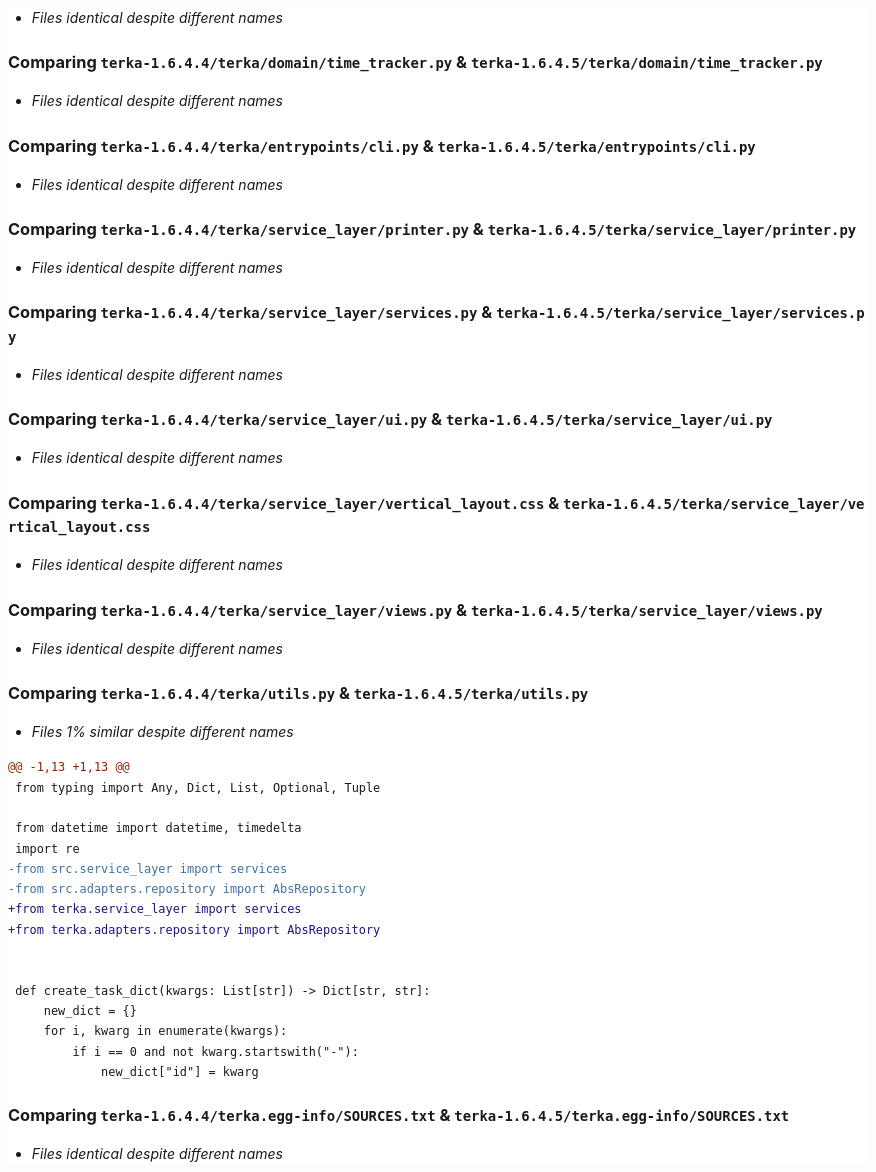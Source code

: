  * *Files identical despite different names*

### Comparing `terka-1.6.4.4/terka/domain/time_tracker.py` & `terka-1.6.4.5/terka/domain/time_tracker.py`

 * *Files identical despite different names*

### Comparing `terka-1.6.4.4/terka/entrypoints/cli.py` & `terka-1.6.4.5/terka/entrypoints/cli.py`

 * *Files identical despite different names*

### Comparing `terka-1.6.4.4/terka/service_layer/printer.py` & `terka-1.6.4.5/terka/service_layer/printer.py`

 * *Files identical despite different names*

### Comparing `terka-1.6.4.4/terka/service_layer/services.py` & `terka-1.6.4.5/terka/service_layer/services.py`

 * *Files identical despite different names*

### Comparing `terka-1.6.4.4/terka/service_layer/ui.py` & `terka-1.6.4.5/terka/service_layer/ui.py`

 * *Files identical despite different names*

### Comparing `terka-1.6.4.4/terka/service_layer/vertical_layout.css` & `terka-1.6.4.5/terka/service_layer/vertical_layout.css`

 * *Files identical despite different names*

### Comparing `terka-1.6.4.4/terka/service_layer/views.py` & `terka-1.6.4.5/terka/service_layer/views.py`

 * *Files identical despite different names*

### Comparing `terka-1.6.4.4/terka/utils.py` & `terka-1.6.4.5/terka/utils.py`

 * *Files 1% similar despite different names*

```diff
@@ -1,13 +1,13 @@
 from typing import Any, Dict, List, Optional, Tuple
 
 from datetime import datetime, timedelta
 import re
-from src.service_layer import services
-from src.adapters.repository import AbsRepository
+from terka.service_layer import services
+from terka.adapters.repository import AbsRepository
 
 
 def create_task_dict(kwargs: List[str]) -> Dict[str, str]:
     new_dict = {}
     for i, kwarg in enumerate(kwargs):
         if i == 0 and not kwarg.startswith("-"):
             new_dict["id"] = kwarg
```

### Comparing `terka-1.6.4.4/terka.egg-info/SOURCES.txt` & `terka-1.6.4.5/terka.egg-info/SOURCES.txt`

 * *Files identical despite different names*

